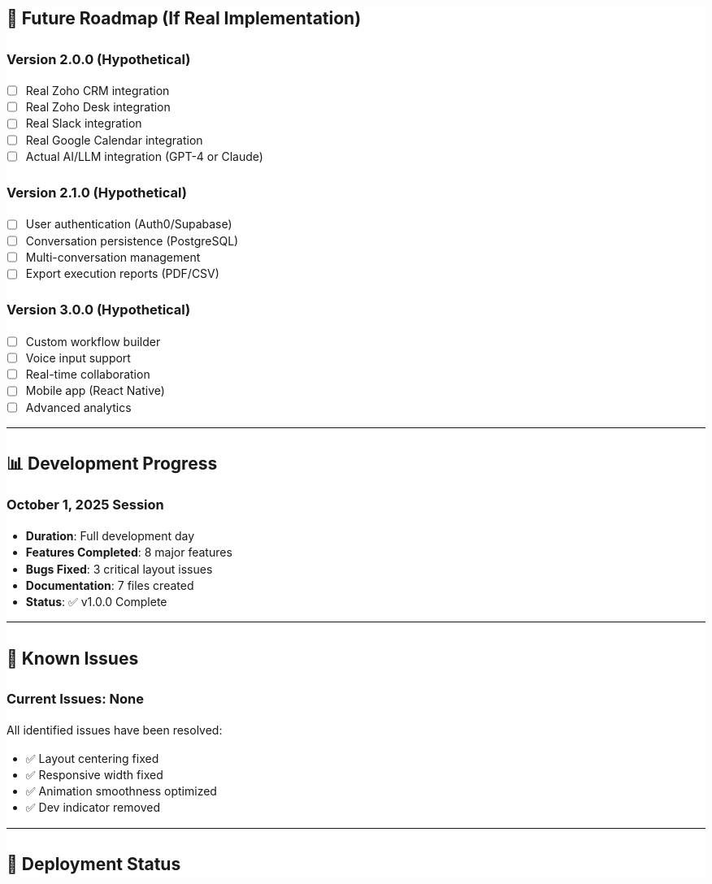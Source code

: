 
## 🔮 Future Roadmap (If Real Implementation)

### **Version 2.0.0** (Hypothetical)
- [ ] Real Zoho CRM integration
- [ ] Real Zoho Desk integration
- [ ] Real Slack integration
- [ ] Real Google Calendar integration
- [ ] Actual AI/LLM integration (GPT-4 or Claude)

### **Version 2.1.0** (Hypothetical)
- [ ] User authentication (Auth0/Supabase)
- [ ] Conversation persistence (PostgreSQL)
- [ ] Multi-conversation management
- [ ] Export execution reports (PDF/CSV)

### **Version 3.0.0** (Hypothetical)
- [ ] Custom workflow builder
- [ ] Voice input support
- [ ] Real-time collaboration
- [ ] Mobile app (React Native)
- [ ] Advanced analytics

---

## 📊 Development Progress

### **October 1, 2025 Session**
- **Duration**: Full development day
- **Features Completed**: 8 major features
- **Bugs Fixed**: 3 critical layout issues
- **Documentation**: 7 files created
- **Status**: ✅ v1.0.0 Complete

---

## 🐛 Known Issues

### **Current Issues**: None

All identified issues have been resolved:
- ✅ Layout centering fixed
- ✅ Responsive width fixed
- ✅ Animation smoothness optimized
- ✅ Dev indicator removed

---

## 🚀 Deployment Status
